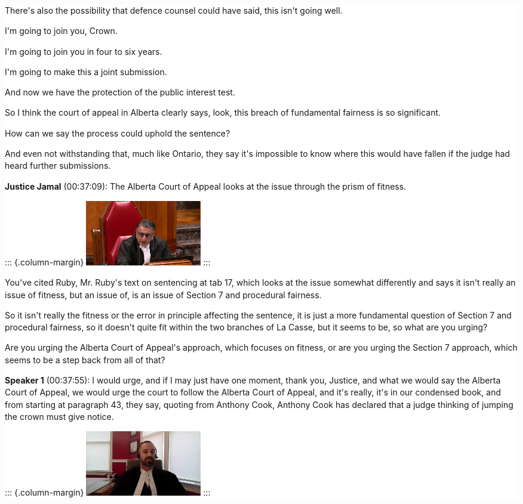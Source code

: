 There's also the possibility that defence counsel could have said, this isn't going well.

I'm going to join you, Crown.

I'm going to join you in four to six years.

I'm going to make this a joint submission.

And now we have the protection of the public interest test.

So I think the court of appeal in Alberta clearly says, look, this breach of fundamental fairness is so significant.

How can we say the process could uphold the sentence?

And even not withstanding that, much like Ontario, they say it's impossible to know where this would have fallen if the judge had heard further submissions.

**Justice Jamal** (00:37:09): The Alberta Court of Appeal looks at the issue through the prism of fitness.

::: {.column-margin}
![](2252.png)
:::

You've cited Ruby, Mr. Ruby's text on sentencing at tab 17, which looks at the issue somewhat differently and says it isn't really an issue of fitness, but an issue of, is an issue of Section 7 and procedural fairness.

So it isn't really the fitness or the error in principle affecting the sentence, it is just a more fundamental question of Section 7 and procedural fairness, so it doesn't quite fit within the two branches of La Casse, but it seems to be, so what are you urging?

Are you urging the Alberta Court of Appeal's approach, which focuses on fitness, or are you urging the Section 7 approach, which seems to be a step back from all of that?

**Speaker 1** (00:37:55): I would urge, and if I may just have one moment, thank you, Justice, and what we would say the Alberta Court of Appeal, we would urge the court to follow the Alberta Court of Appeal, and it's really, it's in our condensed book, and from starting at paragraph 43, they say, quoting from Anthony Cook, Anthony Cook has declared that a judge thinking of jumping the crown must give notice.

::: {.column-margin}
![](2308.png)
:::
